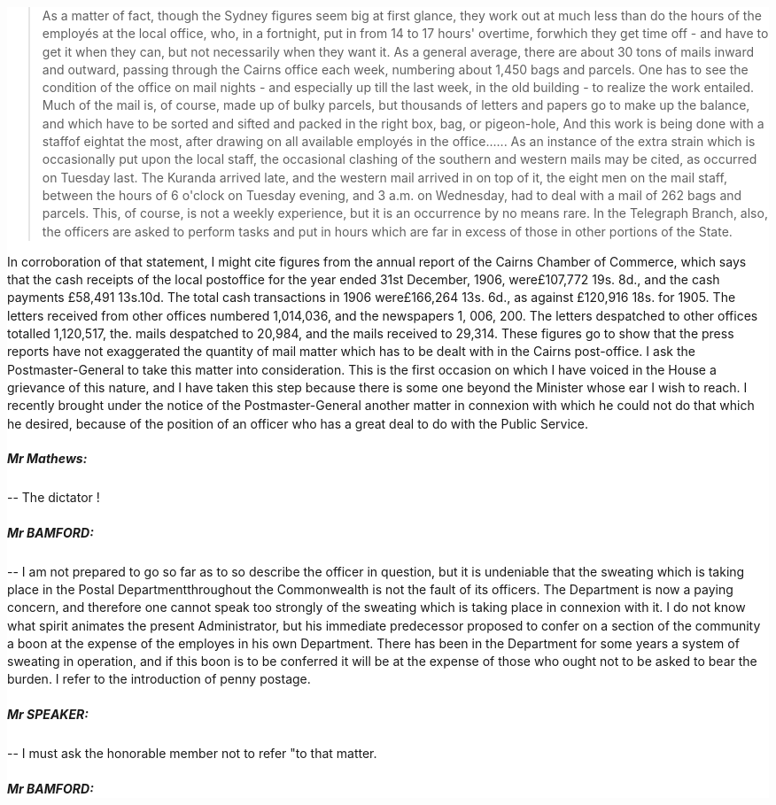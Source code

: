   >As a matter of fact, though the Sydney figures seem big at first glance, they work out at much less than do the hours of the employés at the local office, who, in a fortnight, put in from 14 to 17 hours' overtime, forwhich they get time off - and have to get it when they can, but not necessarily when they want it. As a general average, there are about 30 tons of mails inward and outward, passing through the Cairns office each week, numbering about 1,450 bags and parcels. One has to see the condition of the office on mail nights - and especially up till the last week, in the old building - to realize the work entailed. Much of the mail is, of course, made up of bulky parcels, but thousands of letters and papers go to make up the balance, and which have to be sorted and sifted and packed in the right box, bag, or pigeon-hole, And this work is being done with a staffof eightat the most, after drawing on all available employés in the office...... As an instance of the extra strain which is occasionally put upon the local staff, the occasional clashing of the southern and western mails may be cited, as occurred on Tuesday last. The Kuranda arrived late, and the western mail arrived in on top of it, the eight men on the mail staff, between the hours of  6  o'clock on Tuesday evening, and 3 a.m. on Wednesday, had to deal with a mail of 262 bags and parcels. This, of course, is not a weekly experience, but it is an occurrence by no means rare. In the Telegraph Branch, also, the officers are asked to perform tasks and put in hours which are far in excess of those in other portions of the State. 

In corroboration of that statement, I might cite figures from the annual report of the Cairns Chamber of Commerce, which says that the cash receipts of the local postoffice for the year ended 31st December, 1906, were£107,772 19s. 8d., and the cash payments £58,491 13s.10d. The total cash transactions in 1906 were£166,264 13s. 6d., as against £120,916 18s. for 1905. The letters received from other offices numbered 1,014,036, and the newspapers 1, 006, 200. The letters despatched to other offices totalled 1,120,517, the. mails despatched to 20,984, and the mails received to 29,314. These figures go to show that the press reports have not exaggerated the quantity of mail matter which has to be dealt with in the Cairns post-office. I ask the Postmaster-General to take this matter into consideration. This is the first occasion on which I have voiced in the House a grievance of this nature, and I have taken this step because there is some one beyond the Minister whose ear I wish to reach. I recently brought under the notice of the Postmaster-General another matter in connexion with which he could not do that which he desired, because of the position of an officer who has a great deal to do with the Public Service. 

##### Mr Mathews:

--  The dictator ! 

##### Mr BAMFORD:

-- I am not prepared to go so far as to so describe the officer in question, but it is undeniable that the sweating which is taking place in the Postal Departmentthroughout the Commonwealth is not the fault of its officers. The Department is now a paying concern, and therefore one cannot speak too strongly of the sweating which is taking place in connexion with it. I do not know what spirit animates the present Administrator, but his immediate predecessor proposed to confer on a section of the community a boon at the expense of the employes in his own Department. There has been in the Department for some years a system of sweating in operation, and if this boon is to be conferred it will be at the expense of  those who ought not to be asked to bear the burden. I refer to the introduction of penny postage. 

##### Mr SPEAKER:

-- I must ask the honorable member not to refer "to that matter. 

##### Mr BAMFORD:
